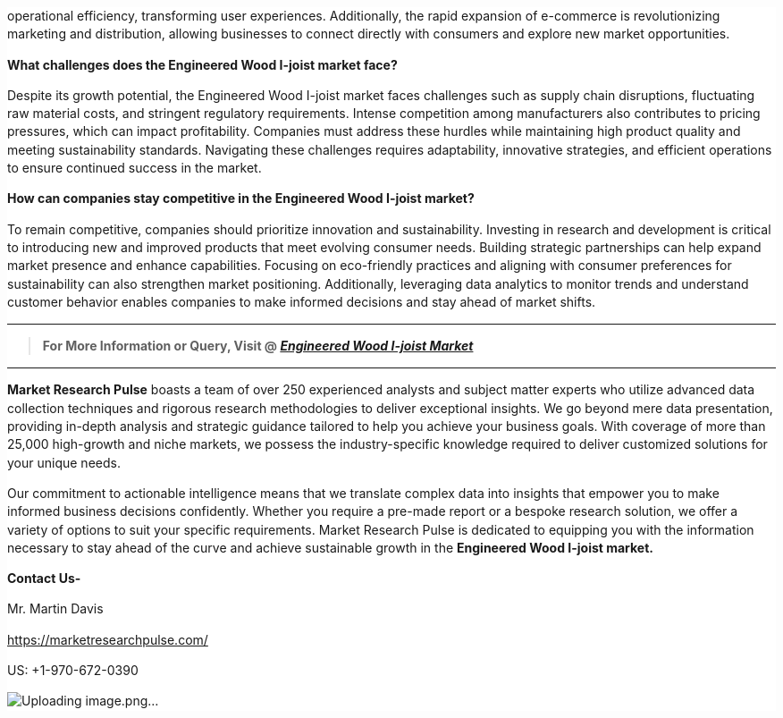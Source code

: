 operational efficiency, transforming user experiences. Additionally, the rapid expansion of e-commerce is revolutionizing marketing and distribution, allowing businesses to connect directly with consumers and explore new market opportunities.</p><p><strong>What challenges does the Engineered Wood I-joist market face?</strong></p><p>Despite its growth potential, the Engineered Wood I-joist market faces challenges such as supply chain disruptions, fluctuating raw material costs, and stringent regulatory requirements. Intense competition among manufacturers also contributes to pricing pressures, which can impact profitability. Companies must address these hurdles while maintaining high product quality and meeting sustainability standards. Navigating these challenges requires adaptability, innovative strategies, and efficient operations to ensure continued success in the market.</p><p><strong>How can companies stay competitive in the Engineered Wood I-joist market?</strong></p><p>To remain competitive, companies should prioritize innovation and sustainability. Investing in research and development is critical to introducing new and improved products that meet evolving consumer needs. Building strategic partnerships can help expand market presence and enhance capabilities. Focusing on eco-friendly practices and aligning with consumer preferences for sustainability can also strengthen market positioning. Additionally, leveraging data analytics to monitor trends and understand customer behavior enables companies to make informed decisions and stay ahead of market shifts.</p><hr /><blockquote><p><strong>For More Information or Query, Visit @&nbsp;<em><a href="https://marketresearchpulse.com/report/46137/engineered-wood-i-joist-market?utm_source=Linkedin&utm_medium=029">Engineered Wood I-joist Market</a></em></strong></p></blockquote><hr /><p><strong>Market Research Pulse</strong> boasts a team of over 250 experienced analysts and subject matter experts who utilize advanced data collection techniques and rigorous research methodologies to deliver exceptional insights. We go beyond mere data presentation, providing in-depth analysis and strategic guidance tailored to help you achieve your business goals. With coverage of more than 25,000 high-growth and niche markets, we possess the industry-specific knowledge required to deliver customized solutions for your unique needs.</p><p>Our commitment to actionable intelligence means that we translate complex data into insights that empower you to make informed business decisions confidently. Whether you require a pre-made report or a bespoke research solution, we offer a variety of options to suit your specific requirements. Market Research Pulse is dedicated to equipping you with the information necessary to stay ahead of the curve and achieve sustainable growth in the <strong>Engineered Wood I-joist market.</strong></p><p><strong>Contact Us-</strong></p><p>Mr. Martin Davis</p><p>https://marketresearchpulse.com/</p><p>US: +1-970-672-0390</p>
![Uploading image.png…]()
